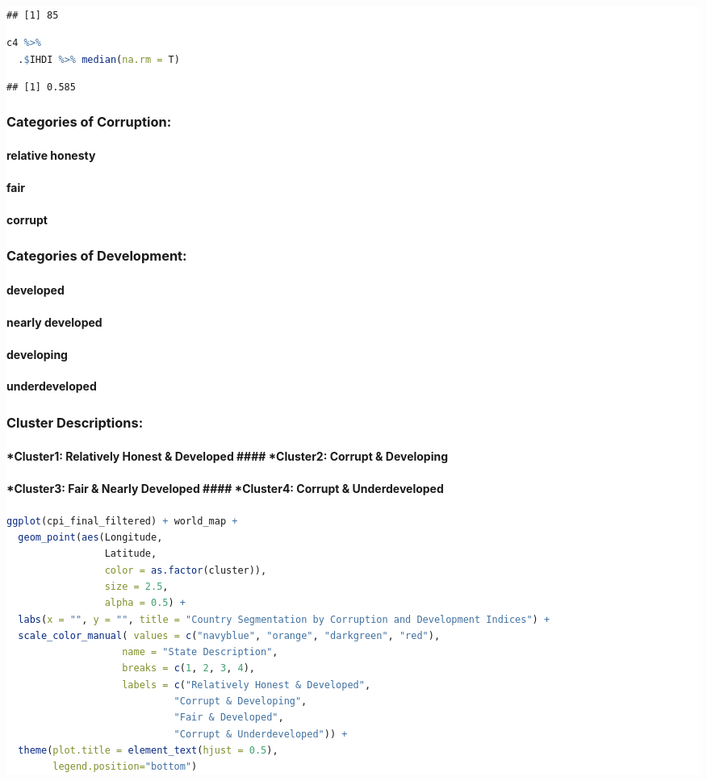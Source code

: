     ## [1] 85

``` r
c4 %>%
  .$IHDI %>% median(na.rm = T)
```

    ## [1] 0.585

### Categories of Corruption:

#### relative honesty

#### fair

#### corrupt

### Categories of Development:

#### developed

#### nearly developed

#### developing

#### underdeveloped

### Cluster Descriptions:

#### *Cluster1: Relatively Honest & Developed \#\#\#\# *Cluster2: Corrupt & Developing

#### *Cluster3: Fair & Nearly Developed \#\#\#\# *Cluster4: Corrupt & Underdeveloped

``` r
ggplot(cpi_final_filtered) + world_map +
  geom_point(aes(Longitude,
                 Latitude,
                 color = as.factor(cluster)),
                 size = 2.5,
                 alpha = 0.5) +
  labs(x = "", y = "", title = "Country Segmentation by Corruption and Development Indices") +
  scale_color_manual( values = c("navyblue", "orange", "darkgreen", "red"),
                    name = "State Description",
                    breaks = c(1, 2, 3, 4),
                    labels = c("Relatively Honest & Developed",
                             "Corrupt & Developing",
                             "Fair & Developed",
                             "Corrupt & Underdeveloped")) +
  theme(plot.title = element_text(hjust = 0.5),
        legend.position="bottom")
```
